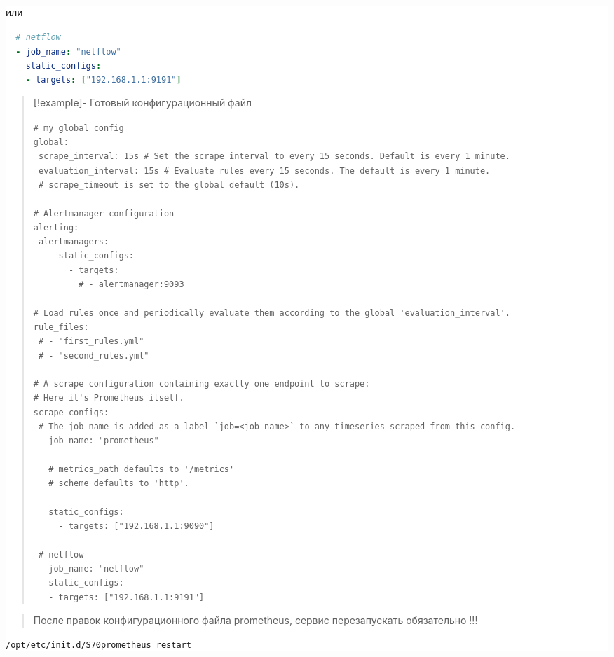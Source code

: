 >```

или

```yaml
  # netflow
  - job_name: "netflow"
    static_configs:
    - targets: ["192.168.1.1:9191"]
```

>[!example]- Готовый конфигурационный файл
>```
># my global config
>global:
>  scrape_interval: 15s # Set the scrape interval to every 15 seconds. Default is every 1 minute.
>  evaluation_interval: 15s # Evaluate rules every 15 seconds. The default is every 1 minute.
>  # scrape_timeout is set to the global default (10s).
>
># Alertmanager configuration
>alerting:
>  alertmanagers:
>    - static_configs:
>        - targets:
>          # - alertmanager:9093
>
># Load rules once and periodically evaluate them according to the global 'evaluation_interval'.
>rule_files:
>  # - "first_rules.yml"
>  # - "second_rules.yml"
>
># A scrape configuration containing exactly one endpoint to scrape:
># Here it's Prometheus itself.
>scrape_configs:
>  # The job name is added as a label `job=<job_name>` to any timeseries scraped from this config.
>  - job_name: "prometheus"
>
>    # metrics_path defaults to '/metrics'
>    # scheme defaults to 'http'.
>
>    static_configs:
>      - targets: ["192.168.1.1:9090"]
>
>  # netflow
>  - job_name: "netflow"
>    static_configs:
>    - targets: ["192.168.1.1:9191"]
>```


>После правок конфигурационного файла рrometheus, сервис перезапускать обязательно !!!
```
/opt/etc/init.d/S70prometheus restart
```

